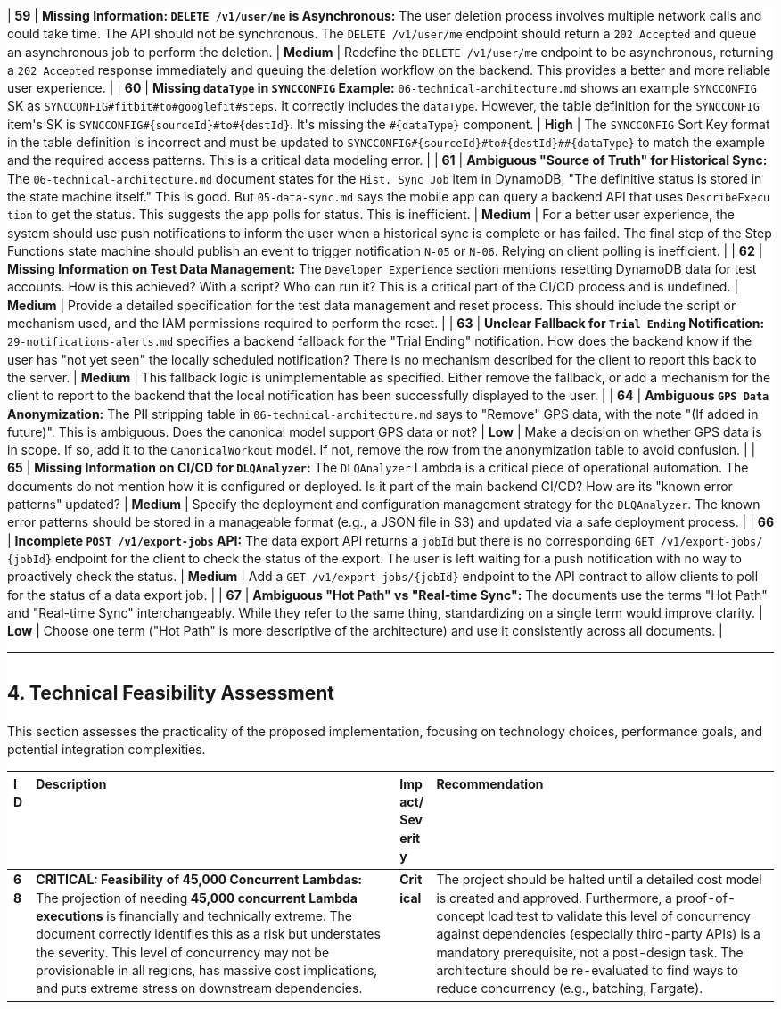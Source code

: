 | **59** | **Missing Information: `DELETE /v1/user/me` is Asynchronous:** The user deletion process involves multiple network calls and could take time. The API should not be synchronous. The `DELETE /v1/user/me` endpoint should return a `202 Accepted` and queue an asynchronous job to perform the deletion. | **Medium** | Redefine the `DELETE /v1/user/me` endpoint to be asynchronous, returning a `202 Accepted` response immediately and queuing the deletion workflow on the backend. This provides a better and more reliable user experience. |
| **60** | **Missing `dataType` in `SYNCCONFIG` Example:** `06-technical-architecture.md` shows an example `SYNCCONFIG` SK as `SYNCCONFIG#fitbit#to#googlefit#steps`. It correctly includes the `dataType`. However, the table definition for the `SYNCCONFIG` item's SK is `SYNCCONFIG#{sourceId}#to#{destId}`. It's missing the `#{dataType}` component. | **High** | The `SYNCCONFIG` Sort Key format in the table definition is incorrect and must be updated to `SYNCCONFIG#{sourceId}#to#{destId}##{dataType}` to match the example and the required access patterns. This is a critical data modeling error. |
| **61** | **Ambiguous "Source of Truth" for Historical Sync:** The `06-technical-architecture.md` document states for the `Hist. Sync Job` item in DynamoDB, "The definitive status is stored in the state machine itself." This is good. But `05-data-sync.md` says the mobile app can query a backend API that uses `DescribeExecution` to get the status. This suggests the app polls for status. This is inefficient. | **Medium** | For a better user experience, the system should use push notifications to inform the user when a historical sync is complete or has failed. The final step of the Step Functions state machine should publish an event to trigger notification `N-05` or `N-06`. Relying on client polling is inefficient. |
| **62** | **Missing Information on Test Data Management:** The `Developer Experience` section mentions resetting DynamoDB data for test accounts. How is this achieved? With a script? Who can run it? This is a critical part of the CI/CD process and is undefined. | **Medium** | Provide a detailed specification for the test data management and reset process. This should include the script or mechanism used, and the IAM permissions required to perform the reset. |
| **63** | **Unclear Fallback for `Trial Ending` Notification:** `29-notifications-alerts.md` specifies a backend fallback for the "Trial Ending" notification. How does the backend know if the user has "not yet seen" the locally scheduled notification? There is no mechanism described for the client to report this back to the server. | **Medium** | This fallback logic is unimplementable as specified. Either remove the fallback, or add a mechanism for the client to report to the backend that the local notification has been successfully displayed to the user. |
| **64** | **Ambiguous `GPS Data` Anonymization:** The PII stripping table in `06-technical-architecture.md` says to "Remove" GPS data, with the note "(If added in future)". This is ambiguous. Does the canonical model support GPS data or not? | **Low** | Make a decision on whether GPS data is in scope. If so, add it to the `CanonicalWorkout` model. If not, remove the row from the anonymization table to avoid confusion. |
| **65** | **Missing Information on CI/CD for `DLQAnalyzer`:** The `DLQAnalyzer` Lambda is a critical piece of operational automation. The documents do not mention how it is configured or deployed. Is it part of the main backend CI/CD? How are its "known error patterns" updated? | **Medium** | Specify the deployment and configuration management strategy for the `DLQAnalyzer`. The known error patterns should be stored in a manageable format (e.g., a JSON file in S3) and updated via a safe deployment process. |
| **66** | **Incomplete `POST /v1/export-jobs` API:** The data export API returns a `jobId` but there is no corresponding `GET /v1/export-jobs/{jobId}` endpoint for the client to check the status of the export. The user is left waiting for a push notification with no way to proactively check the status. | **Medium** | Add a `GET /v1/export-jobs/{jobId}` endpoint to the API contract to allow clients to poll for the status of a data export job. |
| **67** | **Ambiguous "Hot Path" vs "Real-time Sync":** The documents use the terms "Hot Path" and "Real-time Sync" interchangeably. While they refer to the same thing, standardizing on a single term would improve clarity. | **Low** | Choose one term ("Hot Path" is more descriptive of the architecture) and use it consistently across all documents. |

---

## 4. Technical Feasibility Assessment

This section assesses the practicality of the proposed implementation, focusing on technology choices, performance goals, and potential integration complexities.

| ID | Description | Impact/Severity | Recommendation |
| :--- | :--- | :--- | :--- |
| **68** | **CRITICAL: Feasibility of 45,000 Concurrent Lambdas:** The projection of needing **45,000 concurrent Lambda executions** is financially and technically extreme. The document correctly identifies this as a risk but understates the severity. This level of concurrency may not be provisionable in all regions, has massive cost implications, and puts extreme stress on downstream dependencies. | **Critical** | The project should be halted until a detailed cost model is created and approved. Furthermore, a proof-of-concept load test to validate this level of concurrency against dependencies (especially third-party APIs) is a mandatory prerequisite, not a post-design task. The architecture should be re-evaluated to find ways to reduce concurrency (e.g., batching, Fargate). |